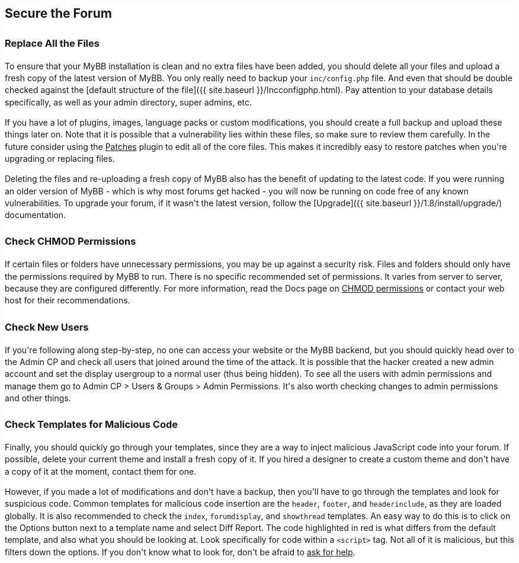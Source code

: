 ## Secure the Forum

### Replace All the Files

To ensure that your MyBB installation is clean and no extra files have been added, you should delete all your files and upload a fresh copy of the latest version of MyBB. You only really need to backup your `inc/config.php` file. And even that should be double checked against the [default structure of the file]({{ site.baseurl }}/Incconfigphp.html). Pay attention to your database details specifically, as well as your admin directory, super admins, etc.

If you have a lot of plugins, images, language packs or custom modifications, you should create a full backup and upload these things later on. Note that it is possible that a vulnerability lies within these files, so make sure to review them carefully. In the future consider using the [Patches](https://mods.mybb.com/view/patches) plugin to edit all of the core files. This makes it incredibly easy to restore patches when you're upgrading or replacing files.

Deleting the files and re-uploading a fresh copy of MyBB also has the benefit of updating to the latest code. If you were running an older version of MyBB - which is why most forums get hacked - you will now be running on code free of any known vulnerabilities. To upgrade your forum, if it wasn't the latest version, follow the [Upgrade]({{ site.baseurl }}/1.8/install/upgrade/) documentation.

### Check CHMOD Permissions

If certain files or folders have unnecessary permissions, you may be up against a security risk. Files and folders should only have the permissions required by MyBB to run. There is no specific recommended set of permissions. It varies from server to server, because they are configured differently. For more information, read the Docs page on [CHMOD permissions](https://docs.mybb.com/1.8/administration/security/file-permissions/) or contact your web host for their recommendations.

### Check New Users

If you're following along step-by-step, no one can access your website or the MyBB backend, but you should quickly head over to the Admin CP and check all users that joined around the time of the attack. It is possible that the hacker created a new admin account and set the display usergroup to a normal user (thus being hidden). To see all the users with admin permissions and manage them go to Admin CP > Users & Groups > Admin Permissions. It's also worth checking changes to admin permissions and other things.

### Check Templates for Malicious Code

Finally, you should quickly go through your templates, since they are a way to inject malicious JavaScript code into your forum. If possible, delete your current theme and install a fresh copy of it. If you hired a designer to create a custom theme and don't have a copy of it at the moment, contact them for one.

However, if you made a lot of modifications and don't have a backup, then you'll have to go through the templates and look for suspicious code. Common templates for malicious code insertion are the `header`, `footer`, and `headerinclude`, as they are loaded globally. It is also recommended to check the `index`, `forumdisplay`, and `showthread` templates. An easy way to do this is to click on the Options button next to a template name and select Diff Report. The code highlighted in red is what differs from the default template, and also what you should be looking at. Look specifically for code within a `<script>` tag. Not all of it is malicious, but this filters down the options. If you don't know what to look for, don't be afraid to [ask for help](https://community.mybb.com/forum-176.html).
